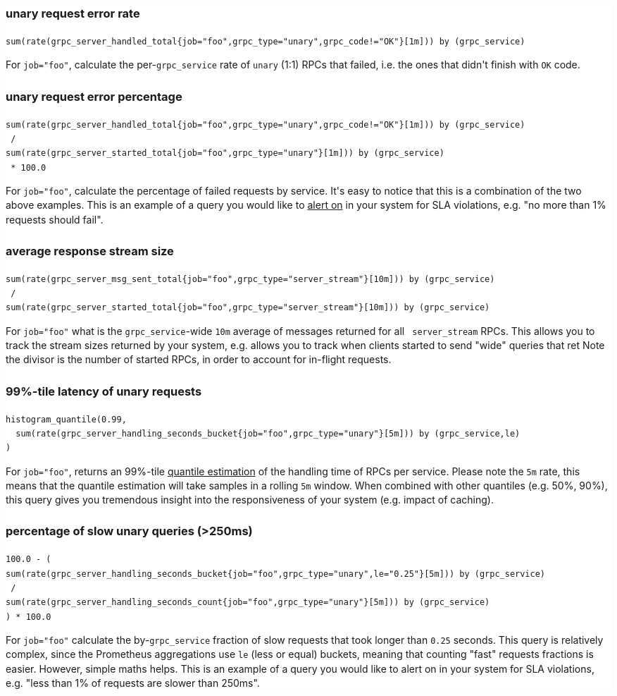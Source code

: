 ### unary request error rate
```jsoniq
sum(rate(grpc_server_handled_total{job="foo",grpc_type="unary",grpc_code!="OK"}[1m])) by (grpc_service)
```
For `job="foo"`, calculate the per-`grpc_service` rate of `unary` (1:1) RPCs that failed, i.e. the 
ones that didn't finish with `OK` code.

### unary request error percentage
```jsoniq
sum(rate(grpc_server_handled_total{job="foo",grpc_type="unary",grpc_code!="OK"}[1m])) by (grpc_service)
 / 
sum(rate(grpc_server_started_total{job="foo",grpc_type="unary"}[1m])) by (grpc_service)
 * 100.0
```
For `job="foo"`, calculate the percentage of failed requests by service. It's easy to notice that
this is a combination of the two above examples. This is an example of a query you would like to
[alert on](https://prometheus.io/docs/alerting/rules/) in your system for SLA violations, e.g.
"no more than 1% requests should fail".

### average response stream size
```jsoniq
sum(rate(grpc_server_msg_sent_total{job="foo",grpc_type="server_stream"}[10m])) by (grpc_service)
 /
sum(rate(grpc_server_started_total{job="foo",grpc_type="server_stream"}[10m])) by (grpc_service)
```
For `job="foo"` what is the `grpc_service`-wide `10m` average of messages returned for all `
server_stream` RPCs. This allows you to track the stream sizes returned by your system, e.g. allows 
you to track when clients started to send "wide" queries that ret
Note the divisor is the number of started RPCs, in order to account for in-flight requests.

### 99%-tile latency of unary requests
```jsoniq
histogram_quantile(0.99, 
  sum(rate(grpc_server_handling_seconds_bucket{job="foo",grpc_type="unary"}[5m])) by (grpc_service,le)
)
```
For `job="foo"`, returns an 99%-tile [quantile estimation](https://prometheus.io/docs/practices/histograms/#quantiles)
of the handling time of RPCs per service. Please note the `5m` rate, this means that the quantile
estimation will take samples in a rolling `5m` window. When combined with other quantiles
(e.g. 50%, 90%), this query gives you tremendous insight into the responsiveness of your system 
(e.g. impact of caching).

### percentage of slow unary queries (>250ms)
```jsoniq
100.0 - (
sum(rate(grpc_server_handling_seconds_bucket{job="foo",grpc_type="unary",le="0.25"}[5m])) by (grpc_service)
 / 
sum(rate(grpc_server_handling_seconds_count{job="foo",grpc_type="unary"}[5m])) by (grpc_service)
) * 100.0
```
For `job="foo"` calculate the by-`grpc_service` fraction of slow requests that took longer than `0.25` 
seconds. This query is relatively complex, since the Prometheus aggregations use `le` (less or equal)
buckets, meaning that counting "fast" requests fractions is easier. However, simple maths helps.
This is an example of a query you would like to alert on in your system for SLA violations, 
e.g. "less than 1% of requests are slower than 250ms".
